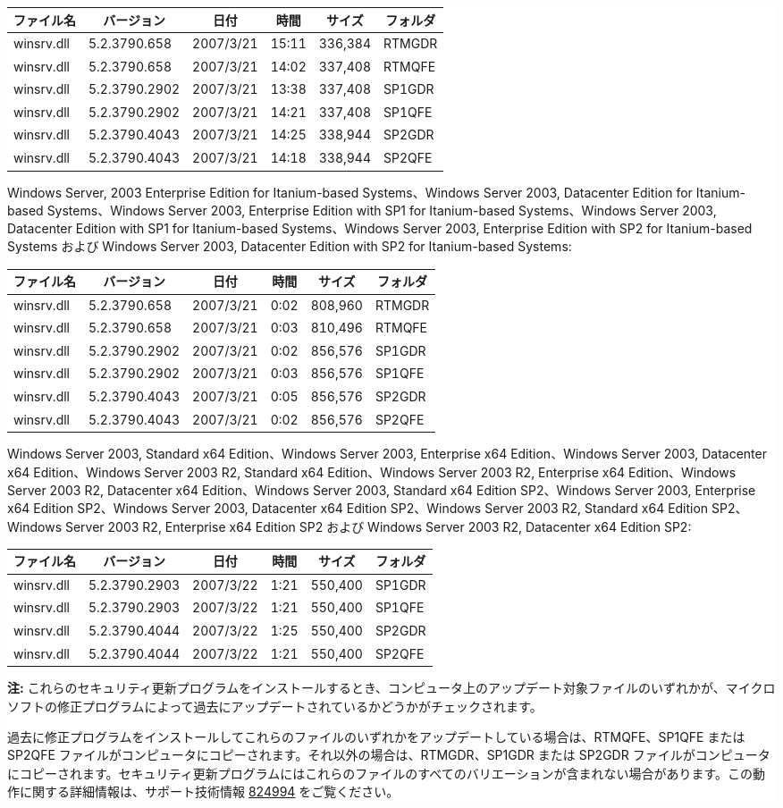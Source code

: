 | ファイル名 | バージョン    | 日付      | 時間  | サイズ  | フォルダ |
|------------|---------------|-----------|-------|---------|----------|
| winsrv.dll | 5.2.3790.658  | 2007/3/21 | 15:11 | 336,384 | RTMGDR   |
| winsrv.dll | 5.2.3790.658  | 2007/3/21 | 14:02 | 337,408 | RTMQFE   |
| winsrv.dll | 5.2.3790.2902 | 2007/3/21 | 13:38 | 337,408 | SP1GDR   |
| winsrv.dll | 5.2.3790.2902 | 2007/3/21 | 14:21 | 337,408 | SP1QFE   |
| winsrv.dll | 5.2.3790.4043 | 2007/3/21 | 14:25 | 338,944 | SP2GDR   |
| winsrv.dll | 5.2.3790.4043 | 2007/3/21 | 14:18 | 338,944 | SP2QFE   |

Windows Server, 2003 Enterprise Edition for Itanium-based Systems、Windows Server 2003, Datacenter Edition for Itanium-based Systems、Windows Server 2003, Enterprise Edition with SP1 for Itanium-based Systems、Windows Server 2003, Datacenter Edition with SP1 for Itanium-based Systems、Windows Server 2003, Enterprise Edition with SP2 for Itanium-based Systems および Windows Server 2003, Datacenter Edition with SP2 for Itanium-based Systems:

| ファイル名 | バージョン    | 日付      | 時間 | サイズ  | フォルダ |
|------------|---------------|-----------|------|---------|----------|
| winsrv.dll | 5.2.3790.658  | 2007/3/21 | 0:02 | 808,960 | RTMGDR   |
| winsrv.dll | 5.2.3790.658  | 2007/3/21 | 0:03 | 810,496 | RTMQFE   |
| winsrv.dll | 5.2.3790.2902 | 2007/3/21 | 0:02 | 856,576 | SP1GDR   |
| winsrv.dll | 5.2.3790.2902 | 2007/3/21 | 0:03 | 856,576 | SP1QFE   |
| winsrv.dll | 5.2.3790.4043 | 2007/3/21 | 0:05 | 856,576 | SP2GDR   |
| winsrv.dll | 5.2.3790.4043 | 2007/3/21 | 0:02 | 856,576 | SP2QFE   |

Windows Server 2003, Standard x64 Edition、Windows Server 2003, Enterprise x64 Edition、Windows Server 2003, Datacenter x64 Edition、Windows Server 2003 R2, Standard x64 Edition、Windows Server 2003 R2, Enterprise x64 Edition、Windows Server 2003 R2, Datacenter x64 Edition、Windows Server 2003, Standard x64 Edition SP2、Windows Server 2003, Enterprise x64 Edition SP2、Windows Server 2003, Datacenter x64 Edition SP2、Windows Server 2003 R2, Standard x64 Edition SP2、Windows Server 2003 R2, Enterprise x64 Edition SP2 および Windows Server 2003 R2, Datacenter x64 Edition SP2:

| ファイル名 | バージョン    | 日付      | 時間 | サイズ  | フォルダ |
|------------|---------------|-----------|------|---------|----------|
| winsrv.dll | 5.2.3790.2903 | 2007/3/22 | 1:21 | 550,400 | SP1GDR   |
| winsrv.dll | 5.2.3790.2903 | 2007/3/22 | 1:21 | 550,400 | SP1QFE   |
| winsrv.dll | 5.2.3790.4044 | 2007/3/22 | 1:25 | 550,400 | SP2GDR   |
| winsrv.dll | 5.2.3790.4044 | 2007/3/22 | 1:21 | 550,400 | SP2QFE   |

**注:** これらのセキュリティ更新プログラムをインストールするとき、コンピュータ上のアップデート対象ファイルのいずれかが、マイクロソフトの修正プログラムによって過去にアップデートされているかどうかがチェックされます。

過去に修正プログラムをインストールしてこれらのファイルのいずれかをアップデートしている場合は、RTMQFE、SP1QFE または SP2QFE ファイルがコンピュータにコピーされます。それ以外の場合は、RTMGDR、SP1GDR または SP2GDR ファイルがコンピュータにコピーされます。セキュリティ更新プログラムにはこれらのファイルのすべてのバリエーションが含まれない場合があります。この動作に関する詳細情報は、サポート技術情報 [824994](http://support.microsoft.com/kb/824994) をご覧ください。
